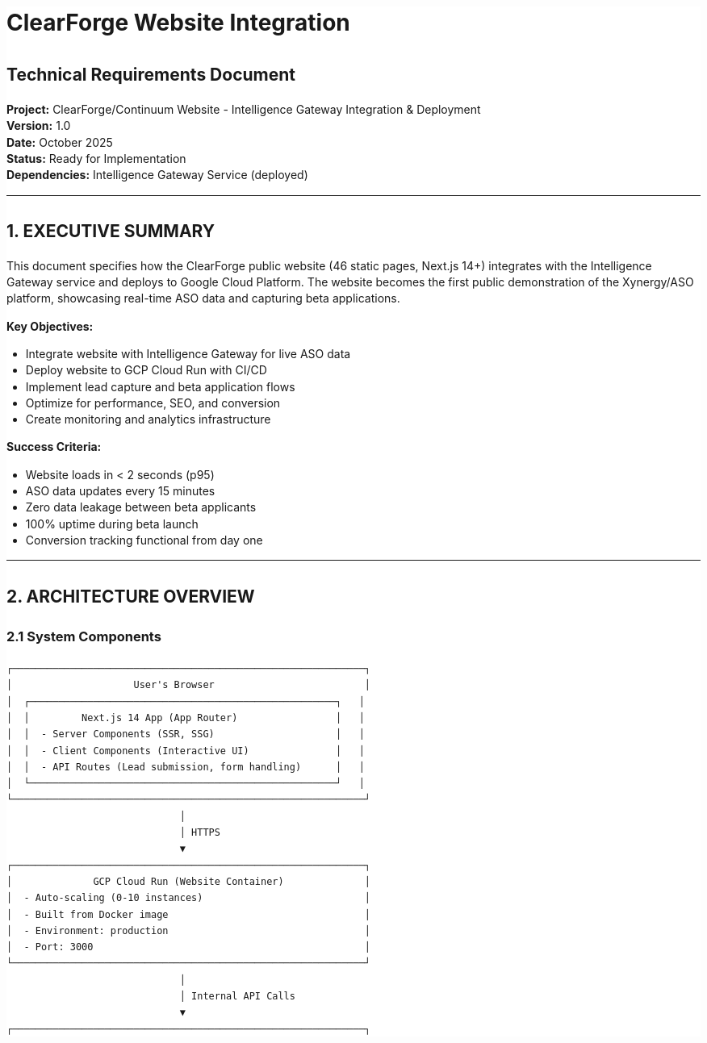 # ClearForge Website Integration
## Technical Requirements Document

**Project:** ClearForge/Continuum Website - Intelligence Gateway Integration & Deployment  
**Version:** 1.0  
**Date:** October 2025  
**Status:** Ready for Implementation  
**Dependencies:** Intelligence Gateway Service (deployed)

---

## 1. EXECUTIVE SUMMARY

This document specifies how the ClearForge public website (46 static pages, Next.js 14+) integrates with the Intelligence Gateway service and deploys to Google Cloud Platform. The website becomes the first public demonstration of the Xynergy/ASO platform, showcasing real-time ASO data and capturing beta applications.

**Key Objectives:**
- Integrate website with Intelligence Gateway for live ASO data
- Deploy website to GCP Cloud Run with CI/CD
- Implement lead capture and beta application flows
- Optimize for performance, SEO, and conversion
- Create monitoring and analytics infrastructure

**Success Criteria:**
- Website loads in < 2 seconds (p95)
- ASO data updates every 15 minutes
- Zero data leakage between beta applicants
- 100% uptime during beta launch
- Conversion tracking functional from day one

---

## 2. ARCHITECTURE OVERVIEW

### 2.1 System Components

```
┌─────────────────────────────────────────────────────────────┐
│                     User's Browser                          │
│  ┌─────────────────────────────────────────────────────┐   │
│  │         Next.js 14 App (App Router)                 │   │
│  │  - Server Components (SSR, SSG)                     │   │
│  │  - Client Components (Interactive UI)               │   │
│  │  - API Routes (Lead submission, form handling)      │   │
│  └─────────────────────────────────────────────────────┘   │
└─────────────────────────────────────────────────────────────┘
                              │
                              │ HTTPS
                              ▼
┌─────────────────────────────────────────────────────────────┐
│              GCP Cloud Run (Website Container)              │
│  - Auto-scaling (0-10 instances)                            │
│  - Built from Docker image                                  │
│  - Environment: production                                  │
│  - Port: 3000                                               │
└─────────────────────────────────────────────────────────────┘
                              │
                              │ Internal API Calls
                              ▼
┌─────────────────────────────────────────────────────────────┐
```